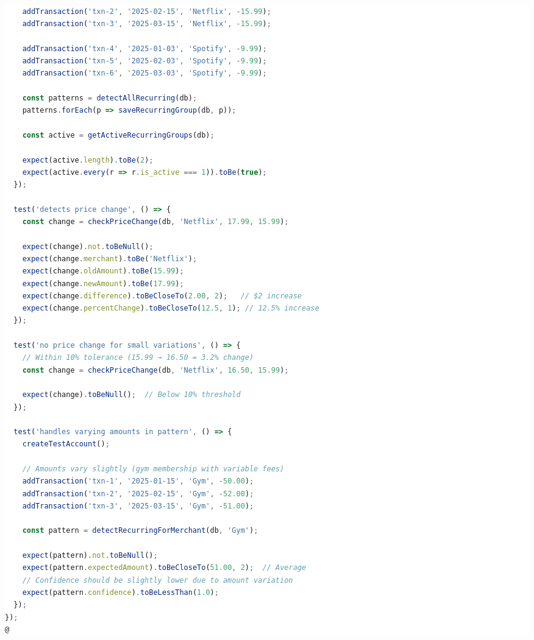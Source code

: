 ```javascript
    addTransaction('txn-2', '2025-02-15', 'Netflix', -15.99);
    addTransaction('txn-3', '2025-03-15', 'Netflix', -15.99);

    addTransaction('txn-4', '2025-01-03', 'Spotify', -9.99);
    addTransaction('txn-5', '2025-02-03', 'Spotify', -9.99);
    addTransaction('txn-6', '2025-03-03', 'Spotify', -9.99);

    const patterns = detectAllRecurring(db);
    patterns.forEach(p => saveRecurringGroup(db, p));

    const active = getActiveRecurringGroups(db);

    expect(active.length).toBe(2);
    expect(active.every(r => r.is_active === 1)).toBe(true);
  });

  test('detects price change', () => {
    const change = checkPriceChange(db, 'Netflix', 17.99, 15.99);

    expect(change).not.toBeNull();
    expect(change.merchant).toBe('Netflix');
    expect(change.oldAmount).toBe(15.99);
    expect(change.newAmount).toBe(17.99);
    expect(change.difference).toBeCloseTo(2.00, 2);   // $2 increase
    expect(change.percentChange).toBeCloseTo(12.5, 1); // 12.5% increase
  });

  test('no price change for small variations', () => {
    // Within 10% tolerance (15.99 → 16.50 = 3.2% change)
    const change = checkPriceChange(db, 'Netflix', 16.50, 15.99);

    expect(change).toBeNull();  // Below 10% threshold
  });

  test('handles varying amounts in pattern', () => {
    createTestAccount();

    // Amounts vary slightly (gym membership with variable fees)
    addTransaction('txn-1', '2025-01-15', 'Gym', -50.00);
    addTransaction('txn-2', '2025-02-15', 'Gym', -52.00);
    addTransaction('txn-3', '2025-03-15', 'Gym', -51.00);

    const pattern = detectRecurringForMerchant(db, 'Gym');

    expect(pattern).not.toBeNull();
    expect(pattern.expectedAmount).toBeCloseTo(51.00, 2);  // Average
    // Confidence should be slightly lower due to amount variation
    expect(pattern.confidence).toBeLessThan(1.0);
  });
});
@
```
